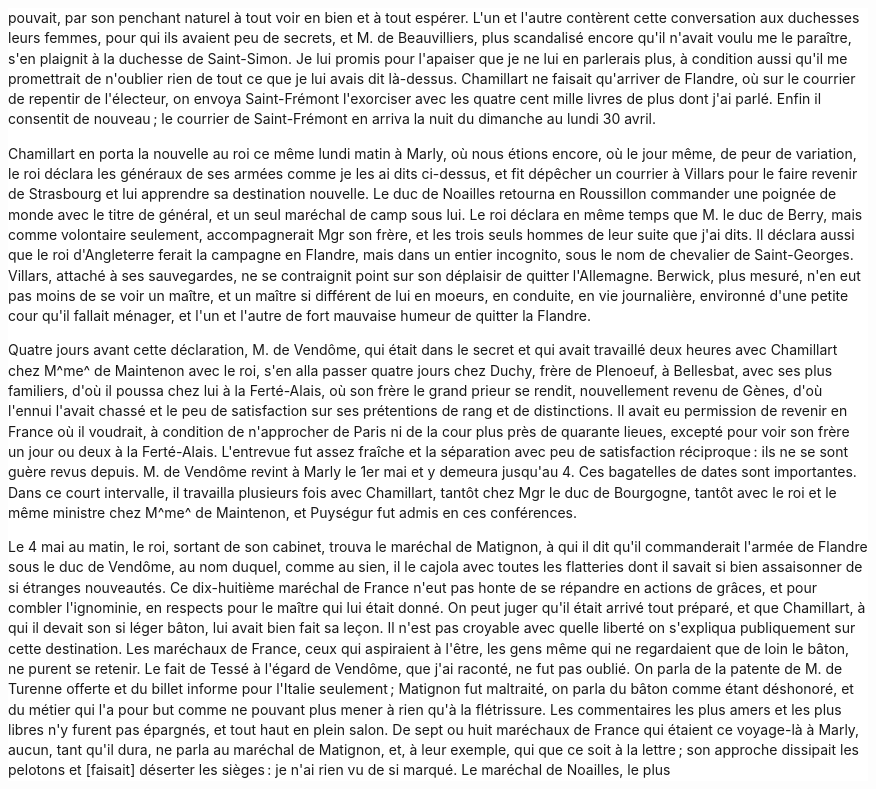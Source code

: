 pouvait, par son penchant naturel à tout voir en bien et à tout espérer. L'un
et l'autre contèrent cette conversation aux duchesses leurs femmes, pour qui
ils avaient peu de secrets, et M. de Beauvilliers, plus scandalisé encore
qu'il n'avait voulu me le paraître, s'en plaignit à la duchesse de
Saint-Simon. Je lui promis pour l'apaiser que je ne lui en parlerais plus, à
condition aussi qu'il me promettrait de n'oublier rien de tout ce que je lui
avais dit là-dessus. Chamillart ne faisait qu'arriver de Flandre, où sur le
courrier de repentir de l'électeur, on envoya Saint-Frémont l'exorciser avec
les quatre cent mille livres de plus dont j'ai parlé. Enfin il consentit de
nouveau ; le courrier de Saint-Frémont en arriva la nuit du dimanche au lundi
30 avril.

Chamillart en porta la nouvelle au roi ce même lundi matin à Marly, où nous
étions encore, où le jour même, de peur de variation, le roi déclara les
généraux de ses armées comme je les ai dits ci-dessus, et fit dépêcher un
courrier à Villars pour le faire revenir de Strasbourg et lui apprendre sa
destination nouvelle. Le duc de Noailles retourna en Roussillon commander une
poignée de monde avec le titre de général, et un seul maréchal de camp sous
lui. Le roi déclara en même temps que M. le duc de Berry, mais comme
volontaire seulement, accompagnerait Mgr son frère, et les trois seuls hommes
de leur suite que j'ai dits. Il déclara aussi que le roi d'Angleterre ferait
la campagne en Flandre, mais dans un entier incognito, sous le nom de
chevalier de Saint-Georges. Villars, attaché à ses sauvegardes, ne se
contraignit point sur son déplaisir de quitter l'Allemagne. Berwick, plus
mesuré, n'en eut pas moins de se voir un maître, et un maître si différent de
lui en moeurs, en conduite, en vie journalière, environné d'une petite cour
qu'il fallait ménager, et l'un et l'autre de fort mauvaise humeur de quitter
la Flandre.

Quatre jours avant cette déclaration, M. de Vendôme, qui était dans le secret
et qui avait travaillé deux heures avec Chamillart chez M^me^ de Maintenon avec
le roi, s'en alla passer quatre jours chez Duchy, frère de Plenoeuf, à
Bellesbat, avec ses plus familiers, d'où il poussa chez lui à la Ferté-Alais,
où son frère le grand prieur se rendit, nouvellement revenu de Gènes, d'où
l'ennui l'avait chassé et le peu de satisfaction sur ses prétentions de rang
et de distinctions. Il avait eu permission de revenir en France où il
voudrait, à condition de n'approcher de Paris ni de la cour plus près de
quarante lieues, excepté pour voir son frère un jour ou deux à la Ferté-Alais.
L'entrevue fut assez fraîche et la séparation avec peu de satisfaction
réciproque : ils ne se sont guère revus depuis. M. de Vendôme revint à Marly le
1er mai et y demeura jusqu'au 4. Ces bagatelles de dates sont importantes.
Dans ce court intervalle, il travailla plusieurs fois avec Chamillart, tantôt
chez Mgr le duc de Bourgogne, tantôt avec le roi et le même ministre chez M^me^
de Maintenon, et Puységur fut admis en ces conférences.

Le 4 mai au matin, le roi, sortant de son cabinet, trouva le maréchal de
Matignon, à qui il dit qu'il commanderait l'armée de Flandre sous le duc de
Vendôme, au nom duquel, comme au sien, il le cajola avec toutes les flatteries
dont il savait si bien assaisonner de si étranges nouveautés. Ce dix-huitième
maréchal de France n'eut pas honte de se répandre en actions de grâces, et
pour combler l'ignominie, en respects pour le maître qui lui était donné. On
peut juger qu'il était arrivé tout préparé, et que Chamillart, à qui il devait
son si léger bâton, lui avait bien fait sa leçon. Il n'est pas croyable avec
quelle liberté on s'expliqua publiquement sur cette destination. Les maréchaux
de France, ceux qui aspiraient à l'être, les gens même qui ne regardaient que
de loin le bâton, ne purent se retenir. Le fait de Tessé à l'égard de Vendôme,
que j'ai raconté, ne fut pas oublié. On parla de la patente de M. de Turenne
offerte et du billet informe pour l'Italie seulement ; Matignon fut maltraité,
on parla du bâton comme étant déshonoré, et du métier qui l'a pour but comme
ne pouvant plus mener à rien qu'à la flétrissure. Les commentaires les plus
amers et les plus libres n'y furent pas épargnés, et tout haut en plein salon.
De sept ou huit maréchaux de France qui étaient ce voyage-là à Marly, aucun,
tant qu'il dura, ne parla au maréchal de Matignon, et, à leur exemple, qui que
ce soit à la lettre ; son approche dissipait les pelotons et [faisait] déserter
les sièges : je n'ai rien vu de si marqué. Le maréchal de Noailles, le plus